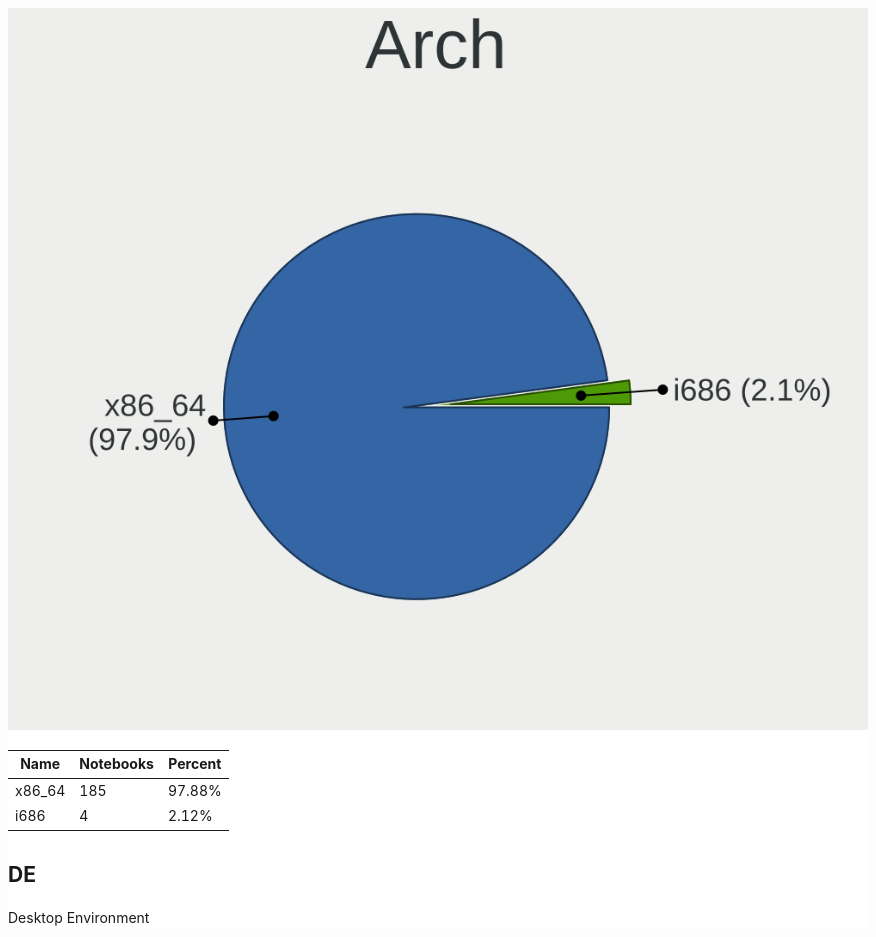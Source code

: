 ![Arch](./images/pie_chart/os_arch.svg)


| Name   | Notebooks | Percent |
|--------|-----------|---------|
| x86_64 | 185       | 97.88%  |
| i686   | 4         | 2.12%   |

DE
--

Desktop Environment
